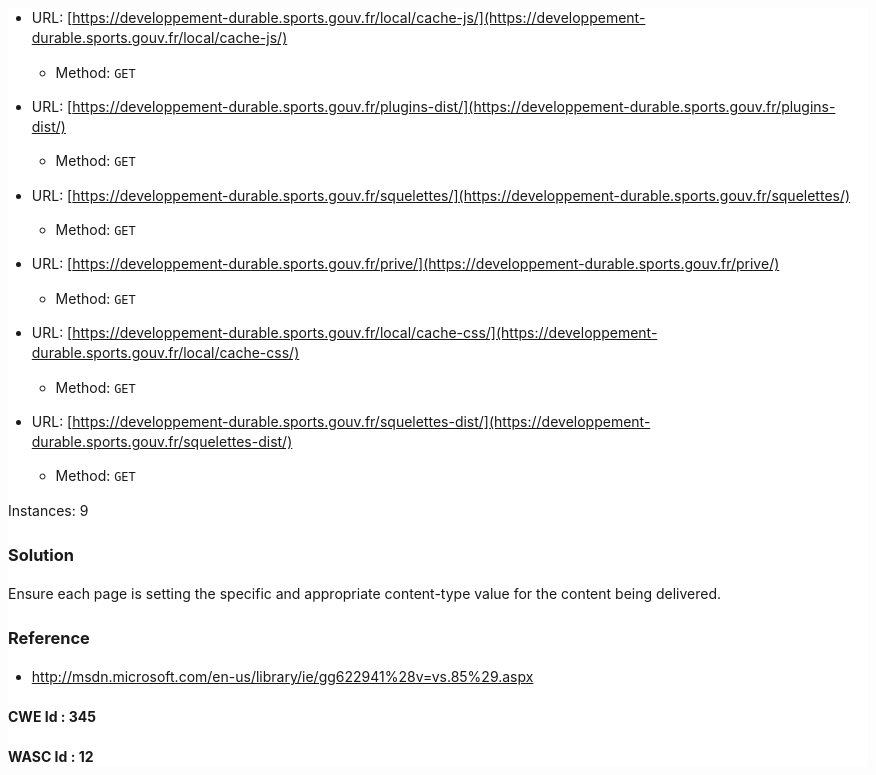 * URL: [https://developpement-durable.sports.gouv.fr/local/cache-js/](https://developpement-durable.sports.gouv.fr/local/cache-js/)
  
  
  * Method: `GET`
  
  
  
  
* URL: [https://developpement-durable.sports.gouv.fr/plugins-dist/](https://developpement-durable.sports.gouv.fr/plugins-dist/)
  
  
  * Method: `GET`
  
  
  
  
* URL: [https://developpement-durable.sports.gouv.fr/squelettes/](https://developpement-durable.sports.gouv.fr/squelettes/)
  
  
  * Method: `GET`
  
  
  
  
* URL: [https://developpement-durable.sports.gouv.fr/prive/](https://developpement-durable.sports.gouv.fr/prive/)
  
  
  * Method: `GET`
  
  
  
  
* URL: [https://developpement-durable.sports.gouv.fr/local/cache-css/](https://developpement-durable.sports.gouv.fr/local/cache-css/)
  
  
  * Method: `GET`
  
  
  
  
* URL: [https://developpement-durable.sports.gouv.fr/squelettes-dist/](https://developpement-durable.sports.gouv.fr/squelettes-dist/)
  
  
  * Method: `GET`
  
  
  
  
Instances: 9
  
### Solution
<p>Ensure each page is setting the specific and appropriate content-type value for the content being delivered.</p>
  
### Reference
* http://msdn.microsoft.com/en-us/library/ie/gg622941%28v=vs.85%29.aspx

  
#### CWE Id : 345
  
#### WASC Id : 12
  